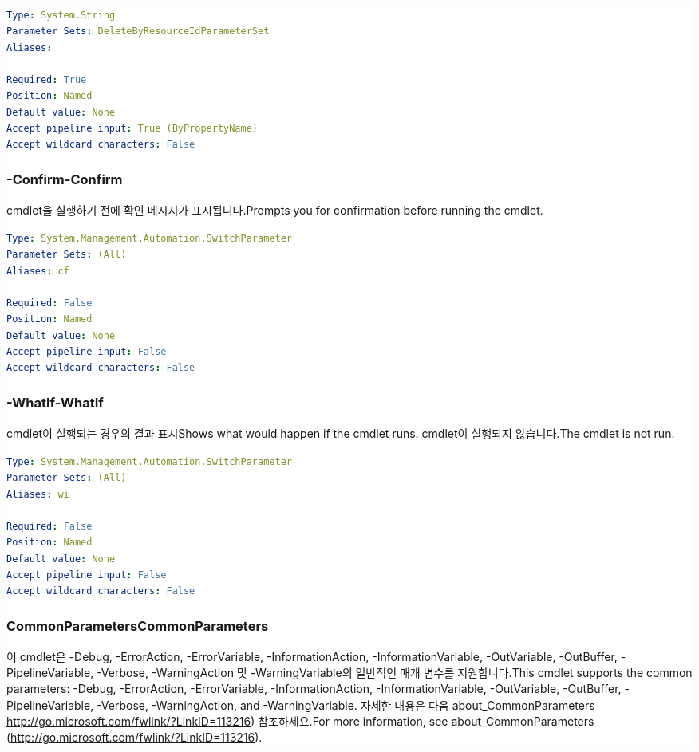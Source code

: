 ```yaml
Type: System.String
Parameter Sets: DeleteByResourceIdParameterSet
Aliases:

Required: True
Position: Named
Default value: None
Accept pipeline input: True (ByPropertyName)
Accept wildcard characters: False
```

### <span data-ttu-id="6b2be-131">-Confirm</span><span class="sxs-lookup"><span data-stu-id="6b2be-131">-Confirm</span></span>
<span data-ttu-id="6b2be-132">cmdlet을 실행하기 전에 확인 메시지가 표시됩니다.</span><span class="sxs-lookup"><span data-stu-id="6b2be-132">Prompts you for confirmation before running the cmdlet.</span></span>

```yaml
Type: System.Management.Automation.SwitchParameter
Parameter Sets: (All)
Aliases: cf

Required: False
Position: Named
Default value: None
Accept pipeline input: False
Accept wildcard characters: False
```

### <span data-ttu-id="6b2be-133">-WhatIf</span><span class="sxs-lookup"><span data-stu-id="6b2be-133">-WhatIf</span></span>
<span data-ttu-id="6b2be-134">cmdlet이 실행되는 경우의 결과 표시</span><span class="sxs-lookup"><span data-stu-id="6b2be-134">Shows what would happen if the cmdlet runs.</span></span>
<span data-ttu-id="6b2be-135">cmdlet이 실행되지 않습니다.</span><span class="sxs-lookup"><span data-stu-id="6b2be-135">The cmdlet is not run.</span></span>

```yaml
Type: System.Management.Automation.SwitchParameter
Parameter Sets: (All)
Aliases: wi

Required: False
Position: Named
Default value: None
Accept pipeline input: False
Accept wildcard characters: False
```

### <span data-ttu-id="6b2be-136">CommonParameters</span><span class="sxs-lookup"><span data-stu-id="6b2be-136">CommonParameters</span></span>
<span data-ttu-id="6b2be-137">이 cmdlet은 -Debug, -ErrorAction, -ErrorVariable, -InformationAction, -InformationVariable, -OutVariable, -OutBuffer, -PipelineVariable, -Verbose, -WarningAction 및 -WarningVariable의 일반적인 매개 변수를 지원합니다.</span><span class="sxs-lookup"><span data-stu-id="6b2be-137">This cmdlet supports the common parameters: -Debug, -ErrorAction, -ErrorVariable, -InformationAction, -InformationVariable, -OutVariable, -OutBuffer, -PipelineVariable, -Verbose, -WarningAction, and -WarningVariable.</span></span> <span data-ttu-id="6b2be-138">자세한 내용은 다음 about_CommonParameters http://go.microsoft.com/fwlink/?LinkID=113216) 참조하세요.</span><span class="sxs-lookup"><span data-stu-id="6b2be-138">For more information, see about_CommonParameters (http://go.microsoft.com/fwlink/?LinkID=113216).</span></span>
